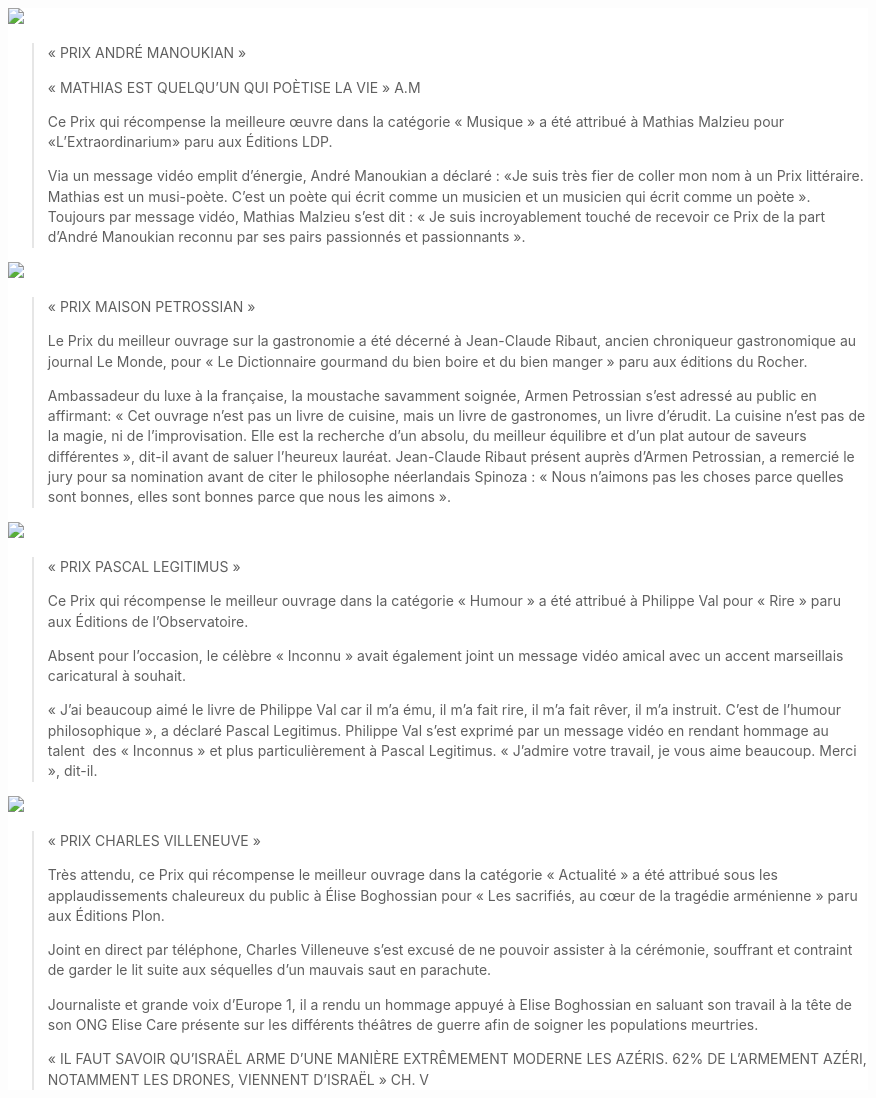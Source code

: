 ![](https://www.armenews.com/wp-content/uploads/2024/12/IMG_5850-300x225.jpg)

> « PRIX ANDRÉ MANOUKIAN »
>
> « MATHIAS EST QUELQU’UN QUI POÈTISE LA VIE » A.M
>
> Ce Prix qui récompense la meilleure œuvre dans la catégorie « Musique » a été attribué à Mathias Malzieu pour «L’Extraordinarium» paru aux Éditions LDP.
>
> Via un message vidéo emplit d’énergie, André Manoukian a déclaré : «Je suis très fier de coller mon nom à un Prix littéraire. Mathias est un musi-poète. C’est un poète qui écrit comme un musicien et un musicien qui écrit comme un poète ». Toujours par message vidéo, Mathias Malzieu s’est dit : « Je suis incroyablement touché de recevoir ce Prix de la part d’André Manoukian reconnu par ses pairs passionnés et passionnants ».

![](https://www.armenews.com/wp-content/uploads/2024/12/IMG_5772-300x225.jpg)

> « PRIX MAISON PETROSSIAN »
>
> Le Prix du meilleur ouvrage sur la gastronomie a été décerné à Jean-Claude Ribaut, ancien chroniqueur gastronomique au journal Le Monde, pour « Le Dictionnaire gourmand du bien boire et du bien manger » paru aux éditions du Rocher.
>
> Ambassadeur du luxe à la française, la moustache savamment soignée, Armen Petrossian s’est adressé au public en affirmant: « Cet ouvrage n’est pas un livre de cuisine, mais un livre de gastronomes, un livre d’érudit. La cuisine n’est pas de la magie, ni de l’improvisation. Elle est la recherche d’un absolu, du meilleur équilibre et d’un plat autour de saveurs différentes », dit-il avant de saluer l’heureux lauréat. Jean-Claude Ribaut présent auprès d’Armen Petrossian, a remercié le jury pour sa nomination avant de citer le philosophe néerlandais Spinoza : « Nous n’aimons pas les choses parce quelles sont bonnes, elles sont bonnes parce que nous les aimons ».

![](https://www.armenews.com/wp-content/uploads/2024/12/IMG_5794-300x225.jpg)

> « PRIX PASCAL LEGITIMUS »
>
> Ce Prix qui récompense le meilleur ouvrage dans la catégorie « Humour » a été attribué à Philippe Val pour « Rire » paru aux Éditions de l’Observatoire.
>
> Absent pour l’occasion, le célèbre « Inconnu » avait également joint un message vidéo amical avec un accent marseillais caricatural à souhait.
>
> « J’ai beaucoup aimé le livre de Philippe Val car il m’a ému, il m’a fait rire, il m’a fait rêver, il m’a instruit. C’est de l’humour philosophique », a déclaré Pascal Legitimus. Philippe Val s’est exprimé par un message vidéo en rendant hommage au talent  des « Inconnus » et plus particulièrement à Pascal Legitimus. « J’admire votre travail, je vous aime beaucoup. Merci », dit-il.

![](https://www.armenews.com/wp-content/uploads/2024/12/IMG_5804-300x225.jpg)

> « PRIX CHARLES VILLENEUVE »
>
> Très attendu, ce Prix qui récompense le meilleur ouvrage dans la catégorie « Actualité » a été attribué sous les applaudissements chaleureux du public à Élise Boghossian pour « Les sacrifiés, au cœur de la tragédie arménienne » paru aux Éditions Plon.
>
> Joint en direct par téléphone, Charles Villeneuve s’est excusé de ne pouvoir assister à la cérémonie, souffrant et contraint de garder le lit suite aux séquelles d’un mauvais saut en parachute.
>
> Journaliste et grande voix d’Europe 1, il a rendu un hommage appuyé à Elise Boghossian en saluant son travail à la tête de son ONG Elise Care présente sur les différents théâtres de guerre afin de soigner les populations meurtries.
>
> « IL FAUT SAVOIR QU’ISRAËL ARME D’UNE MANIÈRE EXTRÊMEMENT MODERNE LES AZÉRIS. 62% DE L’ARMEMENT AZÉRI, NOTAMMENT LES DRONES, VIENNENT D’ISRAËL » CH. V
>